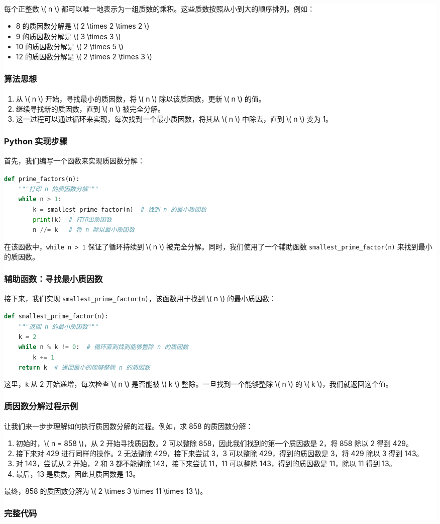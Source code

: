 每个正整数 \\( n \\) 都可以唯一地表示为一组质数的乘积。这些质数按照从小到大的顺序排列。例如：

- 8 的质因数分解是 \\( 2 \times 2 \times 2 \\)
- 9 的质因数分解是 \\( 3 \times 3 \\)
- 10 的质因数分解是 \\( 2 \times 5 \\)
- 12 的质因数分解是 \\( 2 \times 2 \times 3 \\)

### 算法思想

1. 从 \\( n \\) 开始，寻找最小的质因数，将 \\( n \\) 除以该质因数，更新 \\( n \\) 的值。
2. 继续寻找新的质因数，直到 \\( n \\) 被完全分解。
3. 这一过程可以通过循环来实现，每次找到一个最小质因数，将其从 \\( n \\) 中除去，直到 \\( n \\) 变为 1。

### Python 实现步骤

首先，我们编写一个函数来实现质因数分解：

```python
def prime_factors(n):
    """打印 n 的质因数分解"""
    while n > 1:
        k = smallest_prime_factor(n)  # 找到 n 的最小质因数
        print(k)  # 打印出质因数
        n //= k   # 将 n 除以最小质因数
```

在该函数中，`while n > 1` 保证了循环持续到 \\( n \\) 被完全分解。同时，我们使用了一个辅助函数 `smallest_prime_factor(n)` 来找到最小的质因数。

### 辅助函数：寻找最小质因数

接下来，我们实现 `smallest_prime_factor(n)`，该函数用于找到 \\( n \\) 的最小质因数：

```python
def smallest_prime_factor(n):
    """返回 n 的最小质因数"""
    k = 2
    while n % k != 0:  # 循环直到找到能够整除 n 的质因数
        k += 1
    return k  # 返回最小的能够整除 n 的质因数
```

这里，`k` 从 2 开始递增，每次检查 \\( n \\) 是否能被 \\( k \\) 整除。一旦找到一个能够整除 \\( n \\) 的 \\( k \\)，我们就返回这个值。

### 质因数分解过程示例

让我们来一步步理解如何执行质因数分解的过程。例如，求 858 的质因数分解：

1. 初始时，\\( n = 858 \\)，从 2 开始寻找质因数。2 可以整除 858，因此我们找到的第一个质因数是 2，将 858 除以 2 得到 429。
2. 接下来对 429 进行同样的操作。2 无法整除 429，接下来尝试 3，3 可以整除 429，得到的质因数是 3，将 429 除以 3 得到 143。
3. 对 143，尝试从 2 开始，2 和 3 都不能整除 143，接下来尝试 11，11 可以整除 143，得到的质因数是 11，除以 11 得到 13。
4. 最后，13 是质数，因此其质因数是 13。

最终，858 的质因数分解为 \\( 2 \times 3 \times 11 \times 13 \\)。

### 完整代码
